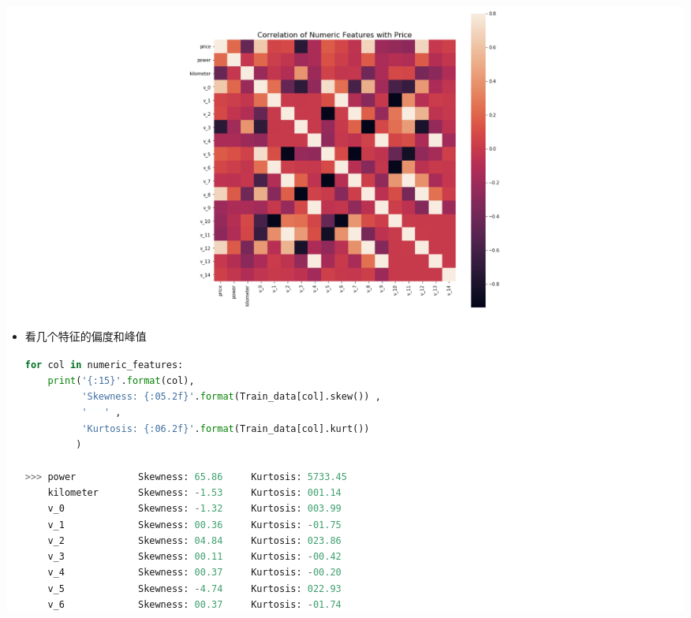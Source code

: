  <p align="center">
  <img src="https://github.com/Julian-young/Julian-young.github.io/raw/master/uPic/4tppJ8.png" style="zoom:40%" />
  </p>

- 看几个特征的偏度和峰值

  ```python
  for col in numeric_features:
      print('{:15}'.format(col), 
            'Skewness: {:05.2f}'.format(Train_data[col].skew()) , 
            '   ' ,
            'Kurtosis: {:06.2f}'.format(Train_data[col].kurt())  
           )
      
  >>> power           Skewness: 65.86     Kurtosis: 5733.45
      kilometer       Skewness: -1.53     Kurtosis: 001.14
      v_0             Skewness: -1.32     Kurtosis: 003.99
      v_1             Skewness: 00.36     Kurtosis: -01.75
      v_2             Skewness: 04.84     Kurtosis: 023.86
      v_3             Skewness: 00.11     Kurtosis: -00.42
      v_4             Skewness: 00.37     Kurtosis: -00.20
      v_5             Skewness: -4.74     Kurtosis: 022.93
      v_6             Skewness: 00.37     Kurtosis: -01.74
  ```